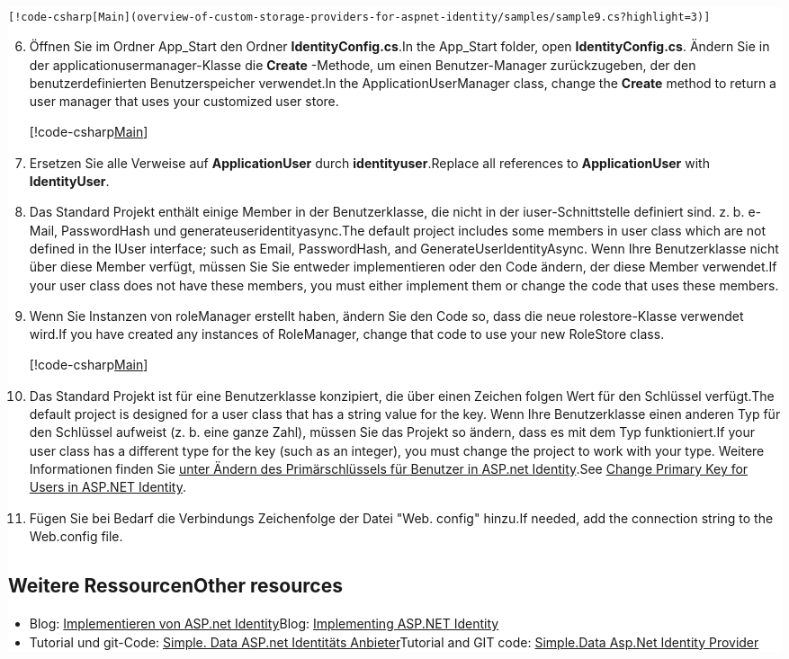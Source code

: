     [!code-csharp[Main](overview-of-custom-storage-providers-for-aspnet-identity/samples/sample9.cs?highlight=3)]
6. <span data-ttu-id="67e5d-313">Öffnen Sie im Ordner App\_Start den Ordner **IdentityConfig.cs**.</span><span class="sxs-lookup"><span data-stu-id="67e5d-313">In the App\_Start folder, open **IdentityConfig.cs**.</span></span> <span data-ttu-id="67e5d-314">Ändern Sie in der applicationusermanager-Klasse die **Create** -Methode, um einen Benutzer-Manager zurückzugeben, der den benutzerdefinierten Benutzerspeicher verwendet.</span><span class="sxs-lookup"><span data-stu-id="67e5d-314">In the ApplicationUserManager class, change the **Create** method to return a user manager that uses your customized user store.</span></span> 

    [!code-csharp[Main](overview-of-custom-storage-providers-for-aspnet-identity/samples/sample10.cs?highlight=3)]
7. <span data-ttu-id="67e5d-315">Ersetzen Sie alle Verweise auf **ApplicationUser** durch **identityuser**.</span><span class="sxs-lookup"><span data-stu-id="67e5d-315">Replace all references to **ApplicationUser** with **IdentityUser**.</span></span>
8. <span data-ttu-id="67e5d-316">Das Standard Projekt enthält einige Member in der Benutzerklasse, die nicht in der iuser-Schnittstelle definiert sind. z. b. e-Mail, PasswordHash und generateuseridentityasync.</span><span class="sxs-lookup"><span data-stu-id="67e5d-316">The default project includes some members in user class which are not defined in the IUser interface; such as Email, PasswordHash, and GenerateUserIdentityAsync.</span></span> <span data-ttu-id="67e5d-317">Wenn Ihre Benutzerklasse nicht über diese Member verfügt, müssen Sie Sie entweder implementieren oder den Code ändern, der diese Member verwendet.</span><span class="sxs-lookup"><span data-stu-id="67e5d-317">If your user class does not have these members, you must either implement them or change the code that uses these members.</span></span>
9. <span data-ttu-id="67e5d-318">Wenn Sie Instanzen von roleManager erstellt haben, ändern Sie den Code so, dass die neue rolestore-Klasse verwendet wird.</span><span class="sxs-lookup"><span data-stu-id="67e5d-318">If you have created any instances of RoleManager, change that code to use your new RoleStore class.</span></span>  

    [!code-csharp[Main](overview-of-custom-storage-providers-for-aspnet-identity/samples/sample11.cs)]
10. <span data-ttu-id="67e5d-319">Das Standard Projekt ist für eine Benutzerklasse konzipiert, die über einen Zeichen folgen Wert für den Schlüssel verfügt.</span><span class="sxs-lookup"><span data-stu-id="67e5d-319">The default project is designed for a user class that has a string value for the key.</span></span> <span data-ttu-id="67e5d-320">Wenn Ihre Benutzerklasse einen anderen Typ für den Schlüssel aufweist (z. b. eine ganze Zahl), müssen Sie das Projekt so ändern, dass es mit dem Typ funktioniert.</span><span class="sxs-lookup"><span data-stu-id="67e5d-320">If your user class has a different type for the key (such as an integer), you must change the project to work with your type.</span></span> <span data-ttu-id="67e5d-321">Weitere Informationen finden Sie [unter Ändern des Primärschlüssels für Benutzer in ASP.net Identity](change-primary-key-for-users-in-aspnet-identity.md).</span><span class="sxs-lookup"><span data-stu-id="67e5d-321">See [Change Primary Key for Users in ASP.NET Identity](change-primary-key-for-users-in-aspnet-identity.md).</span></span>
11. <span data-ttu-id="67e5d-322">Fügen Sie bei Bedarf die Verbindungs Zeichenfolge der Datei "Web. config" hinzu.</span><span class="sxs-lookup"><span data-stu-id="67e5d-322">If needed, add the connection string to the Web.config file.</span></span>

<a id="other"></a>
## <a name="other-resources"></a><span data-ttu-id="67e5d-323">Weitere Ressourcen</span><span class="sxs-lookup"><span data-stu-id="67e5d-323">Other resources</span></span>

- <span data-ttu-id="67e5d-324">Blog: [Implementieren von ASP.net Identity](http://odetocode.com/blogs/scott/archive/2014/01/20/implementing-asp-net-identity.aspx)</span><span class="sxs-lookup"><span data-stu-id="67e5d-324">Blog: [Implementing ASP.NET Identity](http://odetocode.com/blogs/scott/archive/2014/01/20/implementing-asp-net-identity.aspx)</span></span>
- <span data-ttu-id="67e5d-325">Tutorial und git-Code: [Simple. Data ASP.net Identitäts Anbieter](http://designcoderelease.blogspot.co.uk/2015/03/simpledata-aspnet-identity-provider.html)</span><span class="sxs-lookup"><span data-stu-id="67e5d-325">Tutorial and GIT code: [Simple.Data Asp.Net Identity Provider](http://designcoderelease.blogspot.co.uk/2015/03/simpledata-aspnet-identity-provider.html)</span></span>